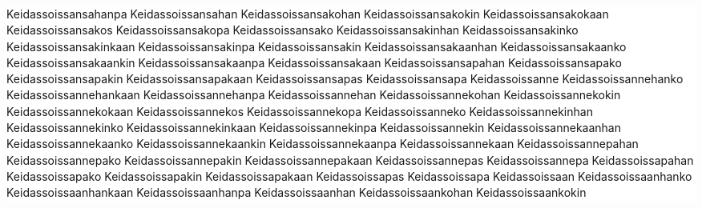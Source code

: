 Keidassoissansahanpa
Keidassoissansahan
Keidassoissansakohan
Keidassoissansakokin
Keidassoissansakokaan
Keidassoissansakos
Keidassoissansakopa
Keidassoissansako
Keidassoissansakinhan
Keidassoissansakinko
Keidassoissansakinkaan
Keidassoissansakinpa
Keidassoissansakin
Keidassoissansakaanhan
Keidassoissansakaanko
Keidassoissansakaankin
Keidassoissansakaanpa
Keidassoissansakaan
Keidassoissansapahan
Keidassoissansapako
Keidassoissansapakin
Keidassoissansapakaan
Keidassoissansapas
Keidassoissansapa
Keidassoissanne
Keidassoissannehanko
Keidassoissannehankaan
Keidassoissannehanpa
Keidassoissannehan
Keidassoissannekohan
Keidassoissannekokin
Keidassoissannekokaan
Keidassoissannekos
Keidassoissannekopa
Keidassoissanneko
Keidassoissannekinhan
Keidassoissannekinko
Keidassoissannekinkaan
Keidassoissannekinpa
Keidassoissannekin
Keidassoissannekaanhan
Keidassoissannekaanko
Keidassoissannekaankin
Keidassoissannekaanpa
Keidassoissannekaan
Keidassoissannepahan
Keidassoissannepako
Keidassoissannepakin
Keidassoissannepakaan
Keidassoissannepas
Keidassoissannepa
Keidassoissapahan
Keidassoissapako
Keidassoissapakin
Keidassoissapakaan
Keidassoissapas
Keidassoissapa
Keidassoissaan
Keidassoissaanhanko
Keidassoissaanhankaan
Keidassoissaanhanpa
Keidassoissaanhan
Keidassoissaankohan
Keidassoissaankokin